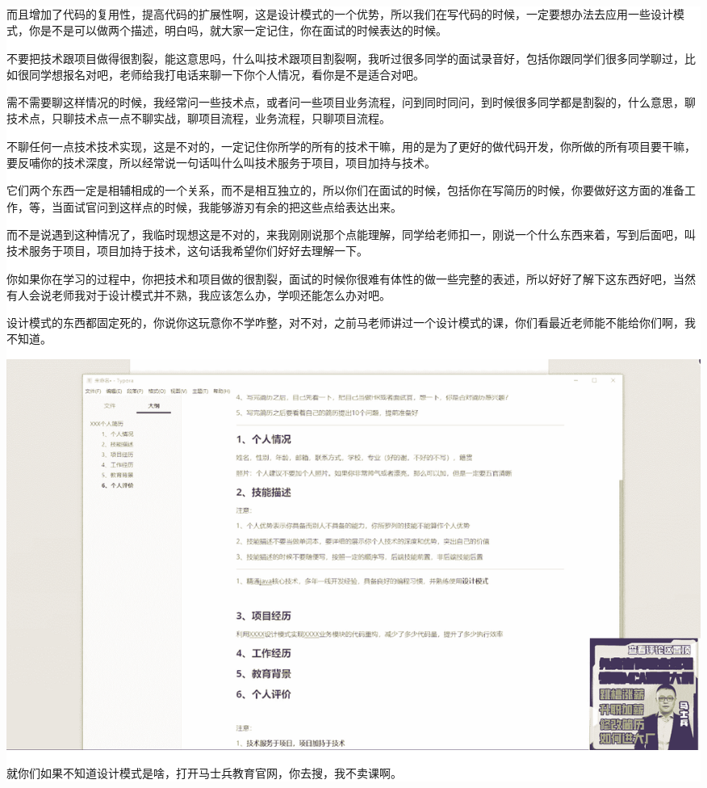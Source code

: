 而且增加了代码的复用性，提高代码的扩展性啊，这是设计模式的一个优势，所以我们在写代码的时候，一定要想办法去应用一些设计模式，你是不是可以做两个描述，明白吗，就大家一定记住，你在面试的时候表达的时候。

不要把技术跟项目做得很割裂，能这意思吗，什么叫技术跟项目割裂啊，我听过很多同学的面试录音好，包括你跟同学们很多同学聊过，比如很同学想报名对吧，老师给我打电话来聊一下你个人情况，看你是不是适合对吧。

需不需要聊这样情况的时候，我经常问一些技术点，或者问一些项目业务流程，问到同时同问，到时候很多同学都是割裂的，什么意思，聊技术点，只聊技术点一点不聊实战，聊项目流程，业务流程，只聊项目流程。

不聊任何一点技术技术实现，这是不对的，一定记住你所学的所有的技术干嘛，用的是为了更好的做代码开发，你所做的所有项目要干嘛，要反哺你的技术深度，所以经常说一句话叫什么叫技术服务于项目，项目加持与技术。

它们两个东西一定是相辅相成的一个关系，而不是相互独立的，所以你们在面试的时候，包括你在写简历的时候，你要做好这方面的准备工作，等，当面试官问到这样点的时候，我能够游刃有余的把这些点给表达出来。

而不是说遇到这种情况了，我临时现想这是不对的，来我刚刚说那个点能理解，同学给老师扣一，刚说一个什么东西来着，写到后面吧，叫技术服务于项目，项目加持于技术，这句话我希望你们好好去理解一下。

你如果你在学习的过程中，你把技术和项目做的很割裂，面试的时候你很难有体性的做一些完整的表述，所以好好了解下这东西好吧，当然有人会说老师我对于设计模式并不熟，我应该怎么办，学呗还能怎么办对吧。

设计模式的东西都固定死的，你说你这玩意你不学咋整，对不对，之前马老师讲过一个设计模式的课，你们看最近老师能不能给你们啊，我不知道。



![](img/c4c977ce5b9b067f798c98e4e056a4a2_3.png)

就你们如果不知道设计模式是啥，打开马士兵教育官网，你去搜，我不卖课啊。

